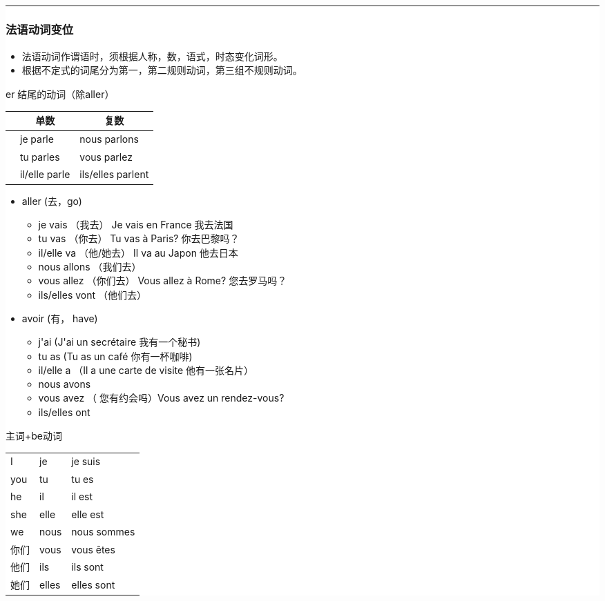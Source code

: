 

---

### 法语动词变位

- 法语动词作谓语时，须根据人称，数，语式，时态变化词形。
- 根据不定式的词尾分为第一，第二规则动词，第三组不规则动词。


er 结尾的动词（除aller）

|	|单数|复数|
|----|---|----|
|	|je parle | nous parlons|
|   |tu parles| vous parlez |
|   |il/elle parle | ils/elles parlent|

+ aller (去，go)
    + je vais   （我去） Je vais en France 我去法国
    + tu vas    （你去） Tu vas à Paris? 你去巴黎吗？
    + il/elle va  （他/她去） Il va au Japon  他去日本
    + nous allons （我们去）
    + vous allez  （你们去） Vous allez à Rome?  您去罗马吗？
    + ils/elles vont （他们去）


+ avoir (有， have)
    + j'ai (J'ai un secrétaire 我有一个秘书)
    + tu as (Tu as un café 你有一杯咖啡)
    + il/elle a （Il a une carte de visite 他有一张名片）
    + nous avons 
    + vous avez （ 您有约会吗）Vous avez un rendez-vous?
    + ils/elles ont

主词+be动词

| | | |
|---|---| --- |
| I| je| je suis |
| you | tu| tu es|
| he|il| il est|
| she | elle| elle est|
|we| nous| nous sommes|
|你们| vous| vous êtes|
|他们 | ils| ils sont |
| 她们|elles| elles sont|
